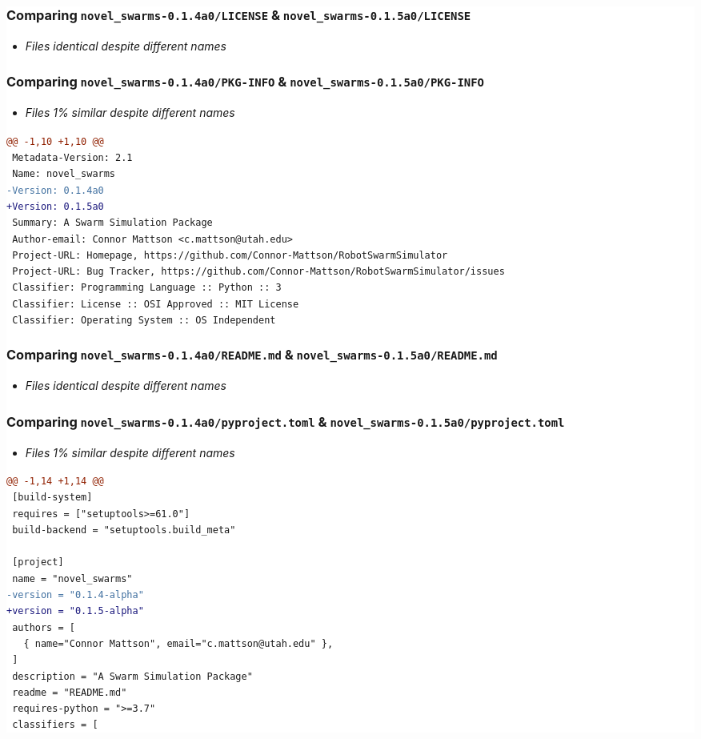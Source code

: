 ### Comparing `novel_swarms-0.1.4a0/LICENSE` & `novel_swarms-0.1.5a0/LICENSE`

 * *Files identical despite different names*

### Comparing `novel_swarms-0.1.4a0/PKG-INFO` & `novel_swarms-0.1.5a0/PKG-INFO`

 * *Files 1% similar despite different names*

```diff
@@ -1,10 +1,10 @@
 Metadata-Version: 2.1
 Name: novel_swarms
-Version: 0.1.4a0
+Version: 0.1.5a0
 Summary: A Swarm Simulation Package
 Author-email: Connor Mattson <c.mattson@utah.edu>
 Project-URL: Homepage, https://github.com/Connor-Mattson/RobotSwarmSimulator
 Project-URL: Bug Tracker, https://github.com/Connor-Mattson/RobotSwarmSimulator/issues
 Classifier: Programming Language :: Python :: 3
 Classifier: License :: OSI Approved :: MIT License
 Classifier: Operating System :: OS Independent
```

### Comparing `novel_swarms-0.1.4a0/README.md` & `novel_swarms-0.1.5a0/README.md`

 * *Files identical despite different names*

### Comparing `novel_swarms-0.1.4a0/pyproject.toml` & `novel_swarms-0.1.5a0/pyproject.toml`

 * *Files 1% similar despite different names*

```diff
@@ -1,14 +1,14 @@
 [build-system]
 requires = ["setuptools>=61.0"]
 build-backend = "setuptools.build_meta"
 
 [project]
 name = "novel_swarms"
-version = "0.1.4-alpha"
+version = "0.1.5-alpha"
 authors = [
   { name="Connor Mattson", email="c.mattson@utah.edu" },
 ]
 description = "A Swarm Simulation Package"
 readme = "README.md"
 requires-python = ">=3.7"
 classifiers = [
```
